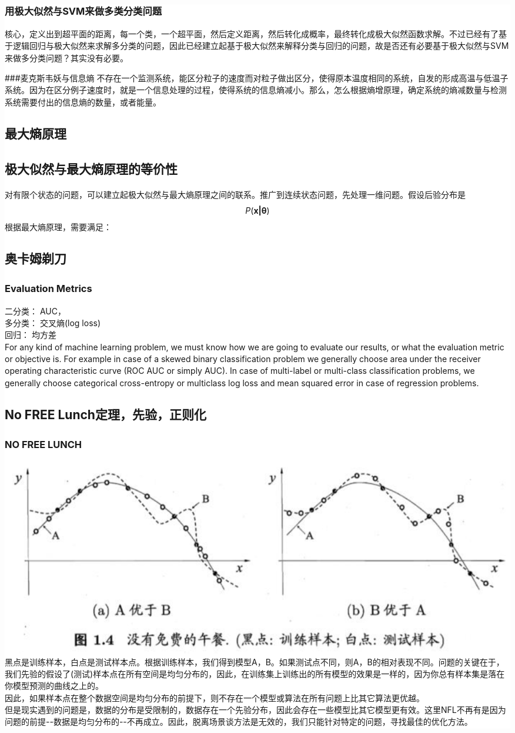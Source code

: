 ### 用极大似然与SVM来做多类分类问题

核心，定义出到超平面的距离，每一个类，一个超平面，然后定义距离，然后转化成概率，最终转化成极大似然函数求解。不过已经有了基于逻辑回归与极大似然来求解多分类的问题，因此已经建立起基于极大似然来解释分类与回归的问题，故是否还有必要基于极大似然与SVM来做多分类问题？其实没有必要。  

###麦克斯韦妖与信息熵
不存在一个监测系统，能区分粒子的速度而对粒子做出区分，使得原本温度相同的系统，自发的形成高温与低温子系统。因为在区分例子速度时，就是一个信息处理的过程，使得系统的信息熵减小。那么，怎么根据熵增原理，确定系统的熵减数量与检测系统需要付出的信息熵的数量，或者能量。  
## 最大熵原理


## 极大似然与最大熵原理的等价性
对有限个状态的问题，可以建立起极大似然与最大熵原理之间的联系。推广到连续状态问题，先处理一维问题。假设后验分布是$$P(\mathbf{x|\theta})$$ 
根据最大熵原理，需要满足：  


## 奥卡姆剃刀

### Evaluation Metrics

二分类： AUC，  
多分类： 交叉熵\(log loss\)  
回归： 均方差  
For any kind of machine learning problem, we must know how we are going to evaluate our results, or what the evaluation metric or objective is. For example in case of a skewed binary classification problem we generally choose area under the receiver operating characteristic curve \(ROC AUC or simply AUC\). In case of multi-label or multi-class classification problems, we generally choose categorical cross-entropy or multiclass log loss and mean squared error in case of regression problems.

## No FREE Lunch定理，先验，正则化

### NO FREE LUNCH

![](/assets/NO_FREE_LUNCH.png)  
黑点是训练样本，白点是测试样本点。根据训练样本，我们得到模型A，B。如果测试点不同，则A，B的相对表现不同。问题的关键在于，我们先验的假设了\(测试\)样本点在所有空间是均匀分布的，因此，在训练集上训练出的所有模型的效果是一样的，因为你总有样本集是落在你模型预测的曲线之上的。  
因此，如果样本点在整个数据空间是均匀分布的前提下，则不存在一个模型或算法在所有问题上比其它算法更优越。  
但是现实遇到的问题是，数据的分布是受限制的，数据存在一个先验分布，因此会存在一些模型比其它模型更有效。这里NFL不再有是因为问题的前提--数据是均匀分布的--不再成立。因此，脱离场景谈方法是无效的，我们只能针对特定的问题，寻找最佳的优化方法。
